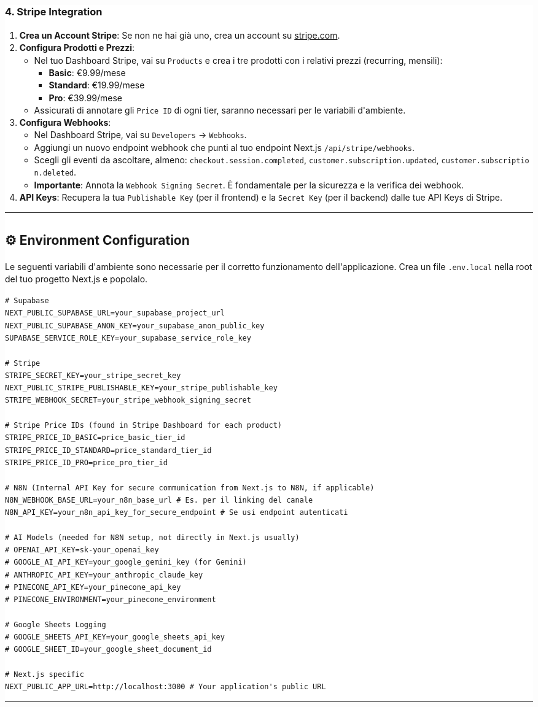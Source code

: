 ### 4. Stripe Integration

1.  **Crea un Account Stripe**: Se non ne hai già uno, crea un account su [stripe.com](https://stripe.com/).
2.  **Configura Prodotti e Prezzi**:
    *   Nel tuo Dashboard Stripe, vai su `Products` e crea i tre prodotti con i relativi prezzi (recurring, mensili):
        *   **Basic**: €9.99/mese
        *   **Standard**: €19.99/mese
        *   **Pro**: €39.99/mese
    *   Assicurati di annotare gli `Price ID` di ogni tier, saranno necessari per le variabili d'ambiente.
3.  **Configura Webhooks**:
    *   Nel Dashboard Stripe, vai su `Developers` -> `Webhooks`.
    *   Aggiungi un nuovo endpoint webhook che punti al tuo endpoint Next.js `/api/stripe/webhooks`.
    *   Scegli gli eventi da ascoltare, almeno: `checkout.session.completed`, `customer.subscription.updated`, `customer.subscription.deleted`.
    *   **Importante**: Annota la `Webhook Signing Secret`. È fondamentale per la sicurezza e la verifica dei webhook.
4.  **API Keys**: Recupera la tua `Publishable Key` (per il frontend) e la `Secret Key` (per il backend) dalle tue API Keys di Stripe.

---

## ⚙️ Environment Configuration

Le seguenti variabili d'ambiente sono necessarie per il corretto funzionamento dell'applicazione. Crea un file `.env.local` nella root del tuo progetto Next.js e popolalo.

```env
# Supabase
NEXT_PUBLIC_SUPABASE_URL=your_supabase_project_url
NEXT_PUBLIC_SUPABASE_ANON_KEY=your_supabase_anon_public_key
SUPABASE_SERVICE_ROLE_KEY=your_supabase_service_role_key

# Stripe
STRIPE_SECRET_KEY=your_stripe_secret_key
NEXT_PUBLIC_STRIPE_PUBLISHABLE_KEY=your_stripe_publishable_key
STRIPE_WEBHOOK_SECRET=your_stripe_webhook_signing_secret

# Stripe Price IDs (found in Stripe Dashboard for each product)
STRIPE_PRICE_ID_BASIC=price_basic_tier_id
STRIPE_PRICE_ID_STANDARD=price_standard_tier_id
STRIPE_PRICE_ID_PRO=price_pro_tier_id

# N8N (Internal API Key for secure communication from Next.js to N8N, if applicable)
N8N_WEBHOOK_BASE_URL=your_n8n_base_url # Es. per il linking del canale
N8N_API_KEY=your_n8n_api_key_for_secure_endpoint # Se usi endpoint autenticati

# AI Models (needed for N8N setup, not directly in Next.js usually)
# OPENAI_API_KEY=sk-your_openai_key
# GOOGLE_AI_API_KEY=your_google_gemini_key (for Gemini)
# ANTHROPIC_API_KEY=your_anthropic_claude_key
# PINECONE_API_KEY=your_pinecone_api_key
# PINECONE_ENVIRONMENT=your_pinecone_environment

# Google Sheets Logging
# GOOGLE_SHEETS_API_KEY=your_google_sheets_api_key
# GOOGLE_SHEET_ID=your_google_sheet_document_id

# Next.js specific
NEXT_PUBLIC_APP_URL=http://localhost:3000 # Your application's public URL
```

---